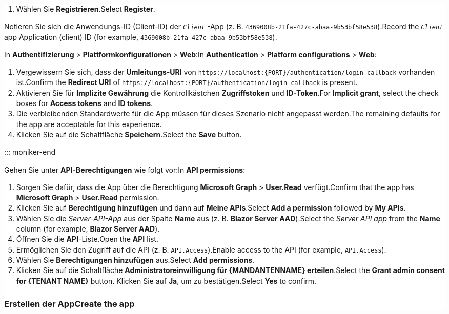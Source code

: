 1. <span data-ttu-id="b92a7-165">Wählen Sie **Registrieren**.</span><span class="sxs-lookup"><span data-stu-id="b92a7-165">Select **Register**.</span></span>

<span data-ttu-id="b92a7-166">Notieren Sie sich die Anwendungs-ID (Client-ID) der *`Client`* -App (z. B. `4369008b-21fa-427c-abaa-9b53bf58e538`).</span><span class="sxs-lookup"><span data-stu-id="b92a7-166">Record the *`Client`* app Application (client) ID (for example, `4369008b-21fa-427c-abaa-9b53bf58e538`).</span></span>

<span data-ttu-id="b92a7-167">In **Authentifizierung** > **Plattformkonfigurationen** > **Web**:</span><span class="sxs-lookup"><span data-stu-id="b92a7-167">In **Authentication** > **Platform configurations** > **Web**:</span></span>

1. <span data-ttu-id="b92a7-168">Vergewissern Sie sich, dass der **Umleitungs-URI** von `https://localhost:{PORT}/authentication/login-callback` vorhanden ist.</span><span class="sxs-lookup"><span data-stu-id="b92a7-168">Confirm the **Redirect URI** of `https://localhost:{PORT}/authentication/login-callback` is present.</span></span>
1. <span data-ttu-id="b92a7-169">Aktivieren Sie für **Implizite Gewährung** die Kontrollkästchen **Zugriffstoken** und **ID-Token**.</span><span class="sxs-lookup"><span data-stu-id="b92a7-169">For **Implicit grant**, select the check boxes for **Access tokens** and **ID tokens**.</span></span>
1. <span data-ttu-id="b92a7-170">Die verbleibenden Standardwerte für die App müssen für dieses Szenario nicht angepasst werden.</span><span class="sxs-lookup"><span data-stu-id="b92a7-170">The remaining defaults for the app are acceptable for this experience.</span></span>
1. <span data-ttu-id="b92a7-171">Klicken Sie auf die Schaltfläche **Speichern**.</span><span class="sxs-lookup"><span data-stu-id="b92a7-171">Select the **Save** button.</span></span>

::: moniker-end

<span data-ttu-id="b92a7-172">Gehen Sie unter **API-Berechtigungen** wie folgt vor:</span><span class="sxs-lookup"><span data-stu-id="b92a7-172">In **API permissions**:</span></span>

1. <span data-ttu-id="b92a7-173">Sorgen Sie dafür, dass die App über die Berechtigung **Microsoft Graph** > **User.Read** verfügt.</span><span class="sxs-lookup"><span data-stu-id="b92a7-173">Confirm that the app has **Microsoft Graph** > **User.Read** permission.</span></span>
1. <span data-ttu-id="b92a7-174">Klicken Sie auf **Berechtigung hinzufügen** und dann auf **Meine APIs**.</span><span class="sxs-lookup"><span data-stu-id="b92a7-174">Select **Add a permission** followed by **My APIs**.</span></span>
1. <span data-ttu-id="b92a7-175">Wählen Sie die *Server-API-App* aus der Spalte **Name** aus (z. B. **Blazor Server AAD**).</span><span class="sxs-lookup"><span data-stu-id="b92a7-175">Select the *Server API app* from the **Name** column (for example, **Blazor Server AAD**).</span></span>
1. <span data-ttu-id="b92a7-176">Öffnen Sie die **API**-Liste.</span><span class="sxs-lookup"><span data-stu-id="b92a7-176">Open the **API** list.</span></span>
1. <span data-ttu-id="b92a7-177">Ermöglichen Sie den Zugriff auf die API (z. B. `API.Access`).</span><span class="sxs-lookup"><span data-stu-id="b92a7-177">Enable access to the API (for example, `API.Access`).</span></span>
1. <span data-ttu-id="b92a7-178">Wählen Sie **Berechtigungen hinzufügen** aus.</span><span class="sxs-lookup"><span data-stu-id="b92a7-178">Select **Add permissions**.</span></span>
1. <span data-ttu-id="b92a7-179">Klicken Sie auf die Schaltfläche **Administratoreinwilligung für {MANDANTENNAME} erteilen**.</span><span class="sxs-lookup"><span data-stu-id="b92a7-179">Select the **Grant admin consent for {TENANT NAME}** button.</span></span> <span data-ttu-id="b92a7-180">Klicken Sie auf **Ja**, um zu bestätigen.</span><span class="sxs-lookup"><span data-stu-id="b92a7-180">Select **Yes** to confirm.</span></span>

### <a name="create-the-app"></a><span data-ttu-id="b92a7-181">Erstellen der App</span><span class="sxs-lookup"><span data-stu-id="b92a7-181">Create the app</span></span>
